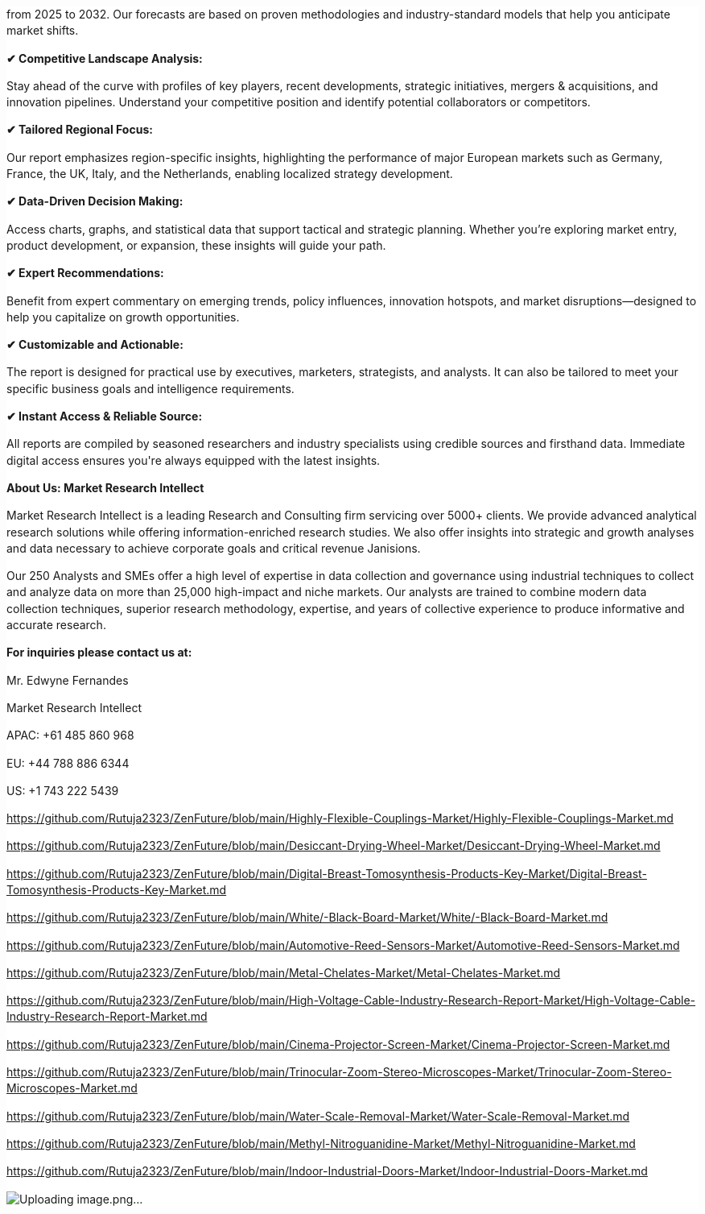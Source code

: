 from 2025 to 2032. Our forecasts are based on proven methodologies and industry-standard models that help you anticipate market shifts.</p><p><strong>✔ Competitive Landscape Analysis:</strong></p><p>Stay ahead of the curve with profiles of key players, recent developments, strategic initiatives, mergers &amp; acquisitions, and innovation pipelines. Understand your competitive position and identify potential collaborators or competitors.</p><p><strong>✔ Tailored Regional Focus:</strong></p><p>Our report emphasizes region-specific insights, highlighting the performance of major European markets such as Germany, France, the UK, Italy, and the Netherlands, enabling localized strategy development.</p><p><strong>✔ Data-Driven Decision Making:</strong></p><p>Access charts, graphs, and statistical data that support tactical and strategic planning. Whether you&rsquo;re exploring market entry, product development, or expansion, these insights will guide your path.</p><p><strong>✔ Expert Recommendations:</strong></p><p>Benefit from expert commentary on emerging trends, policy influences, innovation hotspots, and market disruptions&mdash;designed to help you capitalize on growth opportunities.</p><p><strong>✔ Customizable and Actionable:</strong></p><p>The report is designed for practical use by executives, marketers, strategists, and analysts. It can also be tailored to meet your specific business goals and intelligence requirements.</p><p><strong>✔ Instant Access &amp; Reliable Source:</strong></p><p>All reports are compiled by seasoned researchers and industry specialists using credible sources and firsthand data. Immediate digital access ensures you're always equipped with the latest insights.</p><p><strong><span class="font-[700]">About Us: Market Research Intellect</span></strong></p><p><span class="">Market Research Intellect is a leading Research and Consulting firm servicing over 5000+ clients. We provide advanced analytical research solutions while offering information-enriched research studies.&nbsp;</span>We also offer insights into strategic and growth analyses and data necessary to achieve corporate goals and critical revenue Janisions.</p><p><span class="">Our 250 Analysts and SMEs offer a high level of expertise in data collection and governance using industrial techniques to collect and analyze data on more than 25,000 high-impact and niche markets. Our analysts are trained to combine modern data collection techniques, superior research methodology, expertise, and years of collective experience to produce informative and accurate research.</span></p><p><strong>For inquiries please contact us at:</strong></p><p>Mr. Edwyne Fernandes</p><p>Market Research Intellect</p><p>APAC: +61 485 860 968</p><p>EU: +44 788 886 6344</p><p>US: +1 743 222 5439</p><p><a href="https://github.com/Rutuja2323/ZenFuture/blob/main/Highly-Flexible-Couplings-Market/Highly-Flexible-Couplings-Market.md">https://github.com/Rutuja2323/ZenFuture/blob/main/Highly-Flexible-Couplings-Market/Highly-Flexible-Couplings-Market.md</a></p><p><a href="https://github.com/Rutuja2323/ZenFuture/blob/main/Desiccant-Drying-Wheel-Market/Desiccant-Drying-Wheel-Market.md">https://github.com/Rutuja2323/ZenFuture/blob/main/Desiccant-Drying-Wheel-Market/Desiccant-Drying-Wheel-Market.md</a></p><p><a href="https://github.com/Rutuja2323/ZenFuture/blob/main/Digital-Breast-Tomosynthesis-Products-Key-Market/Digital-Breast-Tomosynthesis-Products-Key-Market.md">https://github.com/Rutuja2323/ZenFuture/blob/main/Digital-Breast-Tomosynthesis-Products-Key-Market/Digital-Breast-Tomosynthesis-Products-Key-Market.md</a></p><p><a href="https://github.com/Rutuja2323/ZenFuture/blob/main/White/-Black-Board-Market/White/-Black-Board-Market.md">https://github.com/Rutuja2323/ZenFuture/blob/main/White/-Black-Board-Market/White/-Black-Board-Market.md</a></p><p><a href="https://github.com/Rutuja2323/ZenFuture/blob/main/Automotive-Reed-Sensors-Market/Automotive-Reed-Sensors-Market.md">https://github.com/Rutuja2323/ZenFuture/blob/main/Automotive-Reed-Sensors-Market/Automotive-Reed-Sensors-Market.md</a></p><p><a href="https://github.com/Rutuja2323/ZenFuture/blob/main/Metal-Chelates-Market/Metal-Chelates-Market.md">https://github.com/Rutuja2323/ZenFuture/blob/main/Metal-Chelates-Market/Metal-Chelates-Market.md</a></p><p><a href="https://github.com/Rutuja2323/ZenFuture/blob/main/High-Voltage-Cable-Industry-Research-Report-Market/High-Voltage-Cable-Industry-Research-Report-Market.md">https://github.com/Rutuja2323/ZenFuture/blob/main/High-Voltage-Cable-Industry-Research-Report-Market/High-Voltage-Cable-Industry-Research-Report-Market.md</a></p><p><a href="https://github.com/Rutuja2323/ZenFuture/blob/main/Cinema-Projector-Screen-Market/Cinema-Projector-Screen-Market.md">https://github.com/Rutuja2323/ZenFuture/blob/main/Cinema-Projector-Screen-Market/Cinema-Projector-Screen-Market.md</a></p><p><a href="https://github.com/Rutuja2323/ZenFuture/blob/main/Trinocular-Zoom-Stereo-Microscopes-Market/Trinocular-Zoom-Stereo-Microscopes-Market.md">https://github.com/Rutuja2323/ZenFuture/blob/main/Trinocular-Zoom-Stereo-Microscopes-Market/Trinocular-Zoom-Stereo-Microscopes-Market.md</a></p><p><a href="https://github.com/Rutuja2323/ZenFuture/blob/main/Water-Scale-Removal-Market/Water-Scale-Removal-Market.md">https://github.com/Rutuja2323/ZenFuture/blob/main/Water-Scale-Removal-Market/Water-Scale-Removal-Market.md</a></p><p><a href="https://github.com/Rutuja2323/ZenFuture/blob/main/Methyl-Nitroguanidine-Market/Methyl-Nitroguanidine-Market.md">https://github.com/Rutuja2323/ZenFuture/blob/main/Methyl-Nitroguanidine-Market/Methyl-Nitroguanidine-Market.md</a></p><p><a href="https://github.com/Rutuja2323/ZenFuture/blob/main/Indoor-Industrial-Doors-Market/Indoor-Industrial-Doors-Market.md">https://github.com/Rutuja2323/ZenFuture/blob/main/Indoor-Industrial-Doors-Market/Indoor-Industrial-Doors-Market.md</a></p>
![Uploading image.png…]()

